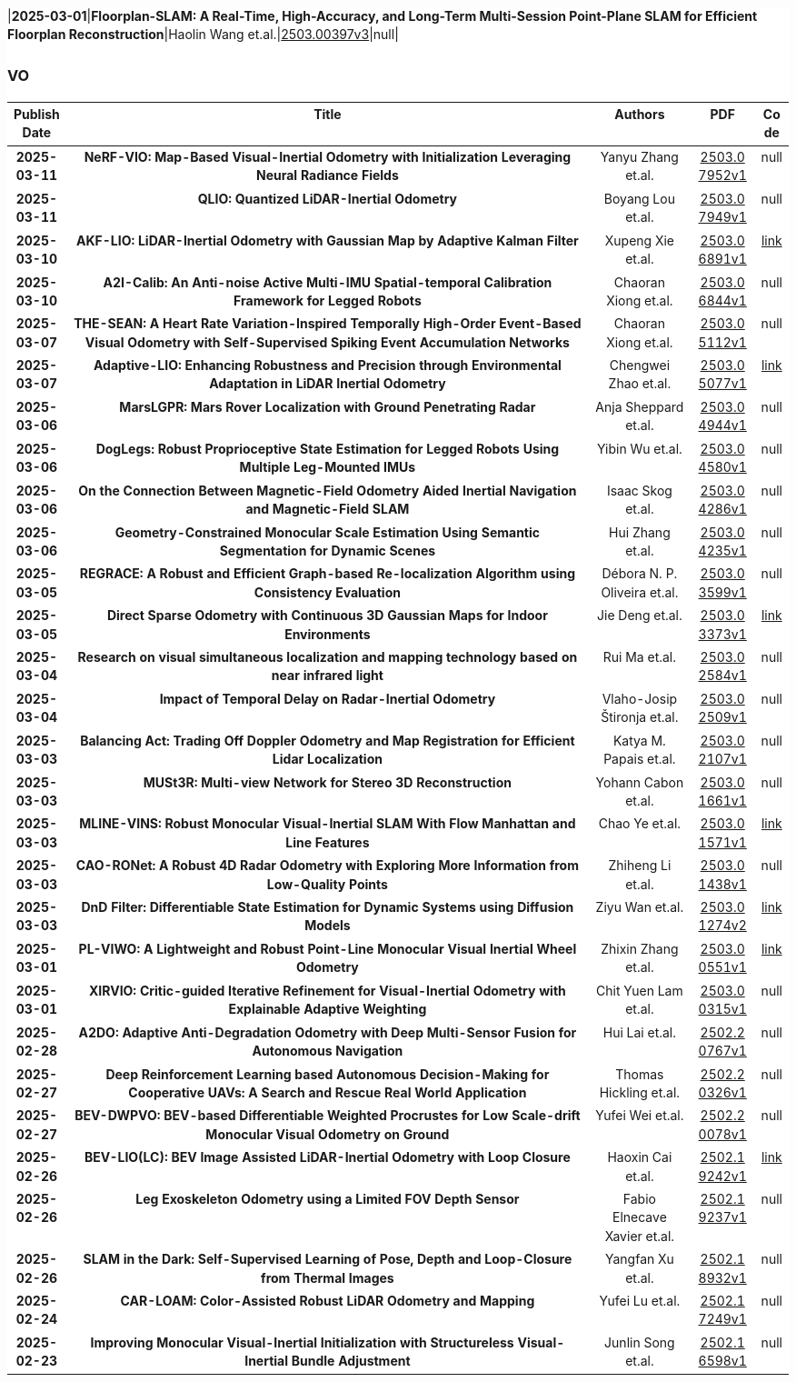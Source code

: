 |**2025-03-01**|**Floorplan-SLAM: A Real-Time, High-Accuracy, and Long-Term Multi-Session Point-Plane SLAM for Efficient Floorplan Reconstruction**|Haolin Wang et.al.|[2503.00397v3](http://arxiv.org/abs/2503.00397v3)|null|

### VO
|Publish Date|Title|Authors|PDF|Code|
| :---: | :---: | :---: | :---: | :---: |
|**2025-03-11**|**NeRF-VIO: Map-Based Visual-Inertial Odometry with Initialization Leveraging Neural Radiance Fields**|Yanyu Zhang et.al.|[2503.07952v1](http://arxiv.org/abs/2503.07952v1)|null|
|**2025-03-11**|**QLIO: Quantized LiDAR-Inertial Odometry**|Boyang Lou et.al.|[2503.07949v1](http://arxiv.org/abs/2503.07949v1)|null|
|**2025-03-10**|**AKF-LIO: LiDAR-Inertial Odometry with Gaussian Map by Adaptive Kalman Filter**|Xupeng Xie et.al.|[2503.06891v1](http://arxiv.org/abs/2503.06891v1)|[link](https://github.com/xpxie/akf-lio)|
|**2025-03-10**|**A2I-Calib: An Anti-noise Active Multi-IMU Spatial-temporal Calibration Framework for Legged Robots**|Chaoran Xiong et.al.|[2503.06844v1](http://arxiv.org/abs/2503.06844v1)|null|
|**2025-03-07**|**THE-SEAN: A Heart Rate Variation-Inspired Temporally High-Order Event-Based Visual Odometry with Self-Supervised Spiking Event Accumulation Networks**|Chaoran Xiong et.al.|[2503.05112v1](http://arxiv.org/abs/2503.05112v1)|null|
|**2025-03-07**|**Adaptive-LIO: Enhancing Robustness and Precision through Environmental Adaptation in LiDAR Inertial Odometry**|Chengwei Zhao et.al.|[2503.05077v1](http://arxiv.org/abs/2503.05077v1)|[link](https://github.com/chengwei0427/adaptive_lio)|
|**2025-03-06**|**MarsLGPR: Mars Rover Localization with Ground Penetrating Radar**|Anja Sheppard et.al.|[2503.04944v1](http://arxiv.org/abs/2503.04944v1)|null|
|**2025-03-06**|**DogLegs: Robust Proprioceptive State Estimation for Legged Robots Using Multiple Leg-Mounted IMUs**|Yibin Wu et.al.|[2503.04580v1](http://arxiv.org/abs/2503.04580v1)|null|
|**2025-03-06**|**On the Connection Between Magnetic-Field Odometry Aided Inertial Navigation and Magnetic-Field SLAM**|Isaac Skog et.al.|[2503.04286v1](http://arxiv.org/abs/2503.04286v1)|null|
|**2025-03-06**|**Geometry-Constrained Monocular Scale Estimation Using Semantic Segmentation for Dynamic Scenes**|Hui Zhang et.al.|[2503.04235v1](http://arxiv.org/abs/2503.04235v1)|null|
|**2025-03-05**|**REGRACE: A Robust and Efficient Graph-based Re-localization Algorithm using Consistency Evaluation**|Débora N. P. Oliveira et.al.|[2503.03599v1](http://arxiv.org/abs/2503.03599v1)|null|
|**2025-03-05**|**Direct Sparse Odometry with Continuous 3D Gaussian Maps for Indoor Environments**|Jie Deng et.al.|[2503.03373v1](http://arxiv.org/abs/2503.03373v1)|[link](https://github.com/JD-hust/gs-dso)|
|**2025-03-04**|**Research on visual simultaneous localization and mapping technology based on near infrared light**|Rui Ma et.al.|[2503.02584v1](http://arxiv.org/abs/2503.02584v1)|null|
|**2025-03-04**|**Impact of Temporal Delay on Radar-Inertial Odometry**|Vlaho-Josip Štironja et.al.|[2503.02509v1](http://arxiv.org/abs/2503.02509v1)|null|
|**2025-03-03**|**Balancing Act: Trading Off Doppler Odometry and Map Registration for Efficient Lidar Localization**|Katya M. Papais et.al.|[2503.02107v1](http://arxiv.org/abs/2503.02107v1)|null|
|**2025-03-03**|**MUSt3R: Multi-view Network for Stereo 3D Reconstruction**|Yohann Cabon et.al.|[2503.01661v1](http://arxiv.org/abs/2503.01661v1)|null|
|**2025-03-03**|**MLINE-VINS: Robust Monocular Visual-Inertial SLAM With Flow Manhattan and Line Features**|Chao Ye et.al.|[2503.01571v1](http://arxiv.org/abs/2503.01571v1)|[link](https://github.com/lihaoy-ux/mline-vins)|
|**2025-03-03**|**CAO-RONet: A Robust 4D Radar Odometry with Exploring More Information from Low-Quality Points**|Zhiheng Li et.al.|[2503.01438v1](http://arxiv.org/abs/2503.01438v1)|null|
|**2025-03-03**|**DnD Filter: Differentiable State Estimation for Dynamic Systems using Diffusion Models**|Ziyu Wan et.al.|[2503.01274v2](http://arxiv.org/abs/2503.01274v2)|[link](https://github.com/ziyunus/dndfilter)|
|**2025-03-01**|**PL-VIWO: A Lightweight and Robust Point-Line Monocular Visual Inertial Wheel Odometry**|Zhixin Zhang et.al.|[2503.00551v1](http://arxiv.org/abs/2503.00551v1)|[link](https://github.com/happy-zzx/pl-viwo)|
|**2025-03-01**|**XIRVIO: Critic-guided Iterative Refinement for Visual-Inertial Odometry with Explainable Adaptive Weighting**|Chit Yuen Lam et.al.|[2503.00315v1](http://arxiv.org/abs/2503.00315v1)|null|
|**2025-02-28**|**A2DO: Adaptive Anti-Degradation Odometry with Deep Multi-Sensor Fusion for Autonomous Navigation**|Hui Lai et.al.|[2502.20767v1](http://arxiv.org/abs/2502.20767v1)|null|
|**2025-02-27**|**Deep Reinforcement Learning based Autonomous Decision-Making for Cooperative UAVs: A Search and Rescue Real World Application**|Thomas Hickling et.al.|[2502.20326v1](http://arxiv.org/abs/2502.20326v1)|null|
|**2025-02-27**|**BEV-DWPVO: BEV-based Differentiable Weighted Procrustes for Low Scale-drift Monocular Visual Odometry on Ground**|Yufei Wei et.al.|[2502.20078v1](http://arxiv.org/abs/2502.20078v1)|null|
|**2025-02-26**|**BEV-LIO(LC): BEV Image Assisted LiDAR-Inertial Odometry with Loop Closure**|Haoxin Cai et.al.|[2502.19242v1](http://arxiv.org/abs/2502.19242v1)|[link](https://github.com/hxca1/bev-lio-lc)|
|**2025-02-26**|**Leg Exoskeleton Odometry using a Limited FOV Depth Sensor**|Fabio Elnecave Xavier et.al.|[2502.19237v1](http://arxiv.org/abs/2502.19237v1)|null|
|**2025-02-26**|**SLAM in the Dark: Self-Supervised Learning of Pose, Depth and Loop-Closure from Thermal Images**|Yangfan Xu et.al.|[2502.18932v1](http://arxiv.org/abs/2502.18932v1)|null|
|**2025-02-24**|**CAR-LOAM: Color-Assisted Robust LiDAR Odometry and Mapping**|Yufei Lu et.al.|[2502.17249v1](http://arxiv.org/abs/2502.17249v1)|null|
|**2025-02-23**|**Improving Monocular Visual-Inertial Initialization with Structureless Visual-Inertial Bundle Adjustment**|Junlin Song et.al.|[2502.16598v1](http://arxiv.org/abs/2502.16598v1)|null|